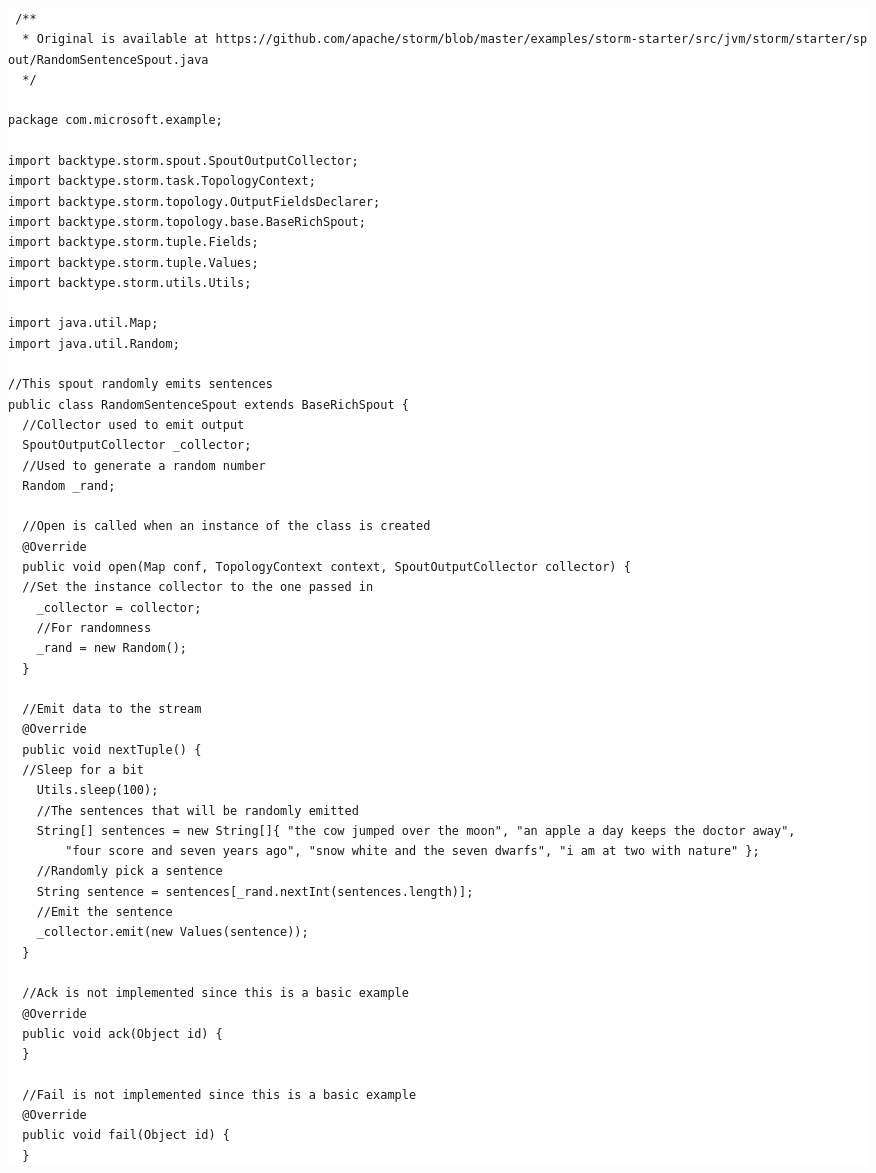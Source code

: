      /**
      * Original is available at https://github.com/apache/storm/blob/master/examples/storm-starter/src/jvm/storm/starter/spout/RandomSentenceSpout.java
      */

    package com.microsoft.example;

    import backtype.storm.spout.SpoutOutputCollector;
    import backtype.storm.task.TopologyContext;
    import backtype.storm.topology.OutputFieldsDeclarer;
    import backtype.storm.topology.base.BaseRichSpout;
    import backtype.storm.tuple.Fields;
    import backtype.storm.tuple.Values;
    import backtype.storm.utils.Utils;

    import java.util.Map;
    import java.util.Random;

    //This spout randomly emits sentences
    public class RandomSentenceSpout extends BaseRichSpout {
      //Collector used to emit output
      SpoutOutputCollector _collector;
      //Used to generate a random number
      Random _rand;

      //Open is called when an instance of the class is created
      @Override
      public void open(Map conf, TopologyContext context, SpoutOutputCollector collector) {
      //Set the instance collector to the one passed in
        _collector = collector;
        //For randomness
        _rand = new Random();
      }

      //Emit data to the stream
      @Override
      public void nextTuple() {
      //Sleep for a bit
        Utils.sleep(100);
        //The sentences that will be randomly emitted
        String[] sentences = new String[]{ "the cow jumped over the moon", "an apple a day keeps the doctor away",
            "four score and seven years ago", "snow white and the seven dwarfs", "i am at two with nature" };
        //Randomly pick a sentence
        String sentence = sentences[_rand.nextInt(sentences.length)];
        //Emit the sentence
        _collector.emit(new Values(sentence));
      }

      //Ack is not implemented since this is a basic example
      @Override
      public void ack(Object id) {
      }

      //Fail is not implemented since this is a basic example
      @Override
      public void fail(Object id) {
      }
